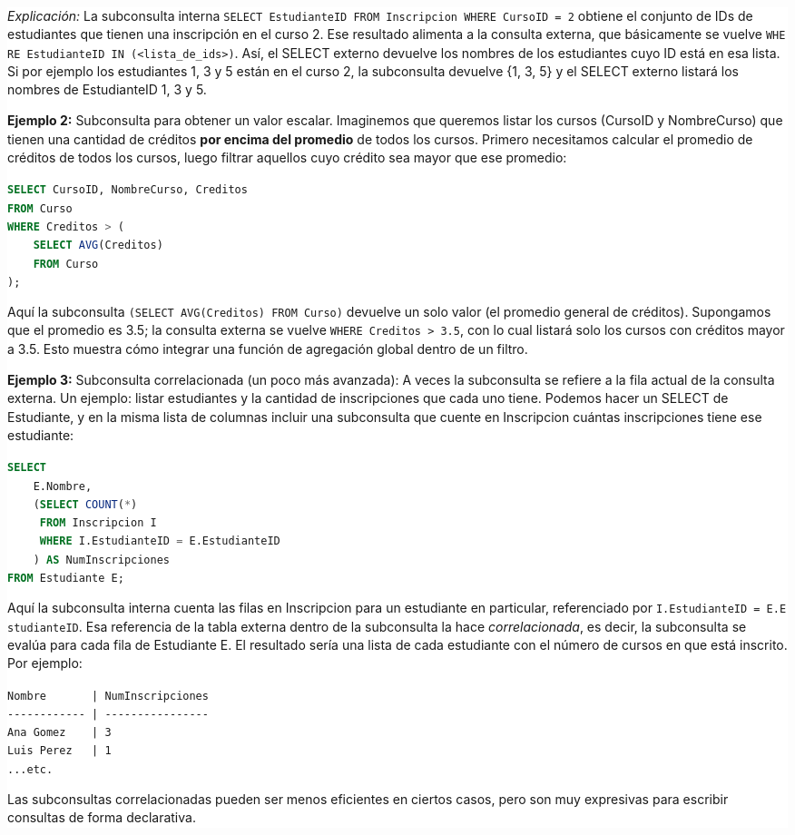 *Explicación:* La subconsulta interna `SELECT EstudianteID FROM Inscripcion WHERE CursoID = 2` obtiene el conjunto de IDs de estudiantes que tienen una inscripción en el curso 2. Ese resultado alimenta a la consulta externa, que básicamente se vuelve `WHERE EstudianteID IN (<lista_de_ids>)`. Así, el SELECT externo devuelve los nombres de los estudiantes cuyo ID está en esa lista. Si  por ejemplo los estudiantes 1, 3 y 5 están en el curso 2, la subconsulta devuelve {1, 3, 5} y el SELECT externo listará los nombres de EstudianteID 1, 3 y 5.

**Ejemplo 2:** Subconsulta para obtener un valor escalar. Imaginemos que queremos listar los cursos (CursoID y NombreCurso) que tienen una cantidad de créditos **por encima del promedio** de todos los cursos. Primero necesitamos calcular el promedio de créditos de todos los cursos, luego filtrar aquellos cuyo crédito sea mayor que ese promedio:

```sql
SELECT CursoID, NombreCurso, Creditos
FROM Curso
WHERE Creditos > (
    SELECT AVG(Creditos)
    FROM Curso
);
```

Aquí la subconsulta `(SELECT AVG(Creditos) FROM Curso)` devuelve un solo valor (el promedio general de créditos). Supongamos que el promedio es 3.5; la consulta externa se vuelve `WHERE Creditos > 3.5`, con lo cual listará solo los cursos con créditos mayor a 3.5. Esto muestra cómo integrar una función de agregación global dentro de un filtro.

**Ejemplo 3:** Subconsulta correlacionada (un poco más avanzada): A veces la subconsulta se refiere a la fila actual de la consulta externa. Un ejemplo: listar estudiantes y la cantidad de inscripciones que cada uno tiene. Podemos hacer un SELECT de Estudiante, y en la misma lista de columnas incluir una subconsulta que cuente en Inscripcion cuántas inscripciones tiene ese estudiante:

```sql
SELECT 
    E.Nombre, 
    (SELECT COUNT(*) 
     FROM Inscripcion I 
     WHERE I.EstudianteID = E.EstudianteID
    ) AS NumInscripciones
FROM Estudiante E;
```

Aquí la subconsulta interna cuenta las filas en Inscripcion para un estudiante en particular, referenciado por `I.EstudianteID = E.EstudianteID`. Esa referencia de la tabla externa dentro de la subconsulta la hace *correlacionada*, es decir, la subconsulta se evalúa para cada fila de Estudiante E. El resultado sería una lista de cada estudiante con el número de cursos en que está inscrito. Por ejemplo:

```
Nombre       | NumInscripciones
------------ | ----------------
Ana Gomez    | 3
Luis Perez   | 1
...etc.
```

Las subconsultas correlacionadas pueden ser menos eficientes en ciertos casos, pero son muy expresivas para escribir consultas de forma declarativa.
